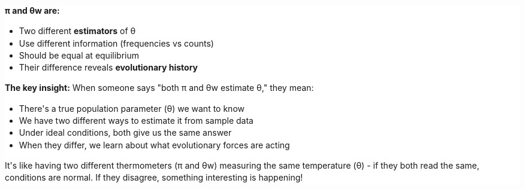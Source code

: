 **π and θw are:**
- Two different **estimators** of θ
- Use different information (frequencies vs counts)
- Should be equal at equilibrium
- Their difference reveals **evolutionary history**

**The key insight:**
When someone says "both π and θw estimate θ," they mean:
- There's a true population parameter (θ) we want to know
- We have two different ways to estimate it from sample data
- Under ideal conditions, both give us the same answer
- When they differ, we learn about what evolutionary forces are acting

It's like having two different thermometers (π and θw) measuring the same temperature (θ) - if they both read the same, conditions are normal. If they disagree, something interesting is happening!
